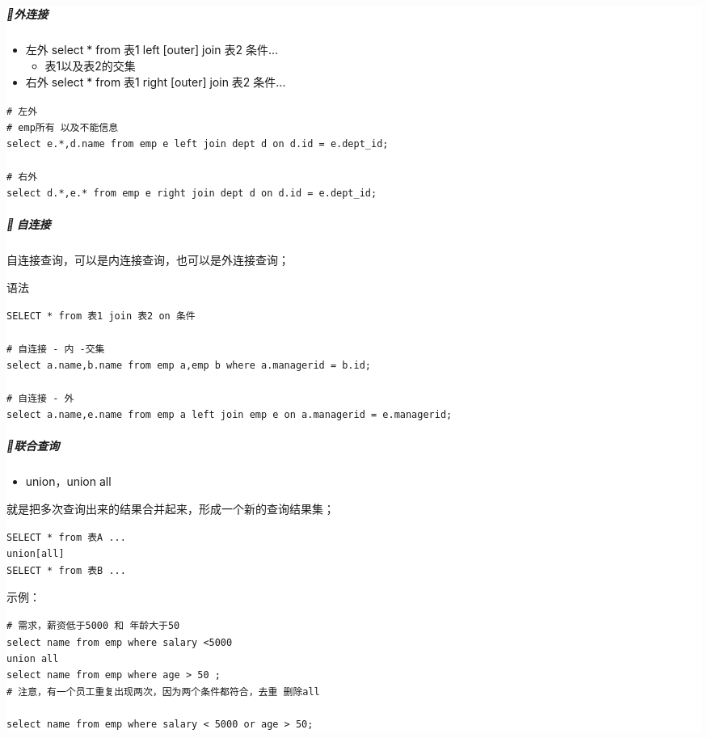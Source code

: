

##### :deciduous_tree:外连接

+ 左外 select * from 表1 left [outer] join 表2 条件...
  + 表1以及表2的交集
+ 右外 select * from 表1 right [outer] join 表2 条件...

```MYSQL
# 左外
# emp所有 以及不能信息
select e.*,d.name from emp e left join dept d on d.id = e.dept_id;

# 右外
select d.*,e.* from emp e right join dept d on d.id = e.dept_id;
```



##### :deciduous_tree: 自连接

自连接查询，可以是内连接查询，也可以是外连接查询；

语法

```mysql
SELECT * from 表1 join 表2 on 条件

# 自连接 - 内 -交集
select a.name,b.name from emp a,emp b where a.managerid = b.id;

# 自连接 - 外
select a.name,e.name from emp a left join emp e on a.managerid = e.managerid;
```



##### :deciduous_tree:联合查询

+ union，union all

就是把多次查询出来的结果合并起来，形成一个新的查询结果集；

```MYSQL
SELECT * from 表A ...
union[all]
SELECT * from 表B ...
```

示例：

```MYSQL
# 需求，薪资低于5000 和 年龄大于50
select name from emp where salary <5000
union all
select name from emp where age > 50 ;
# 注意，有一个员工重复出现两次，因为两个条件都符合，去重 删除all

select name from emp where salary < 5000 or age > 50;
```
